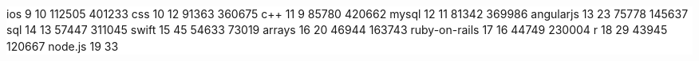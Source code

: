 </tr>
<tr><td>ios</td>
<td>9</td>
<td>10</td>
<td>112505</td>
<td>401233</td>
</tr>
<tr><td>css</td>
<td>10</td>
<td>12</td>
<td>91363</td>
<td>360675</td>
</tr>
<tr><td>c++</td>
<td>11</td>
<td>9</td>
<td>85780</td>
<td>420662</td>
</tr>
<tr><td>mysql</td>
<td>12</td>
<td>11</td>
<td>81342</td>
<td>369986</td>
</tr>
<tr><td>angularjs</td>
<td>13</td>
<td>23</td>
<td>75778</td>
<td>145637</td>
</tr>
<tr><td>sql</td>
<td>14</td>
<td>13</td>
<td>57447</td>
<td>311045</td>
</tr>
<tr><td>swift</td>
<td>15</td>
<td>45</td>
<td>54633</td>
<td>73019</td>
</tr>
<tr><td>arrays</td>
<td>16</td>
<td>20</td>
<td>46944</td>
<td>163743</td>
</tr>
<tr><td>ruby-on-rails</td>
<td>17</td>
<td>16</td>
<td>44749</td>
<td>230004</td>
</tr>
<tr><td>r</td>
<td>18</td>
<td>29</td>
<td>43945</td>
<td>120667</td>
</tr>
<tr><td>node.js</td>
<td>19</td>
<td>33</td>